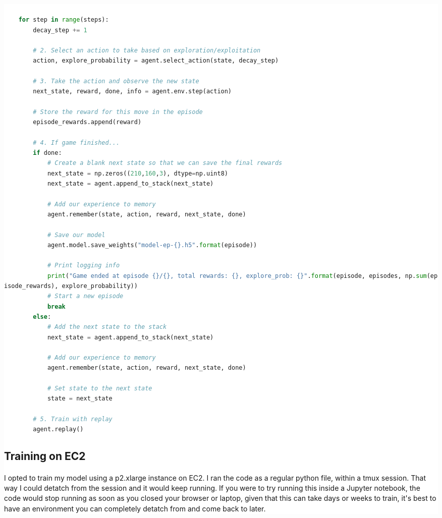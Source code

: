 ```python

    for step in range(steps):
        decay_step += 1

        # 2. Select an action to take based on exploration/exploitation
        action, explore_probability = agent.select_action(state, decay_step)

        # 3. Take the action and observe the new state
        next_state, reward, done, info = agent.env.step(action)

        # Store the reward for this move in the episode
        episode_rewards.append(reward)

        # 4. If game finished...
        if done:
            # Create a blank next state so that we can save the final rewards
            next_state = np.zeros((210,160,3), dtype=np.uint8)
            next_state = agent.append_to_stack(next_state)

            # Add our experience to memory
            agent.remember(state, action, reward, next_state, done)

            # Save our model
            agent.model.save_weights("model-ep-{}.h5".format(episode))

            # Print logging info
            print("Game ended at episode {}/{}, total rewards: {}, explore_prob: {}".format(episode, episodes, np.sum(episode_rewards), explore_probability))
            # Start a new episode
            break
        else:
            # Add the next state to the stack
            next_state = agent.append_to_stack(next_state)

            # Add our experience to memory
            agent.remember(state, action, reward, next_state, done)

            # Set state to the next state
            state = next_state

        # 5. Train with replay
        agent.replay()
```

## Training on EC2

I opted to train my model using a p2.xlarge instance on EC2. I ran the code as a regular python file, within a tmux session. That way I could detatch from the session and it would keep running. If you were to try running this inside a Jupyter notebook, the code would stop running as soon as you closed your browser or laptop, given that this can take days or weeks to train, it's best to have an environment you can completely detatch from and come back to later.
